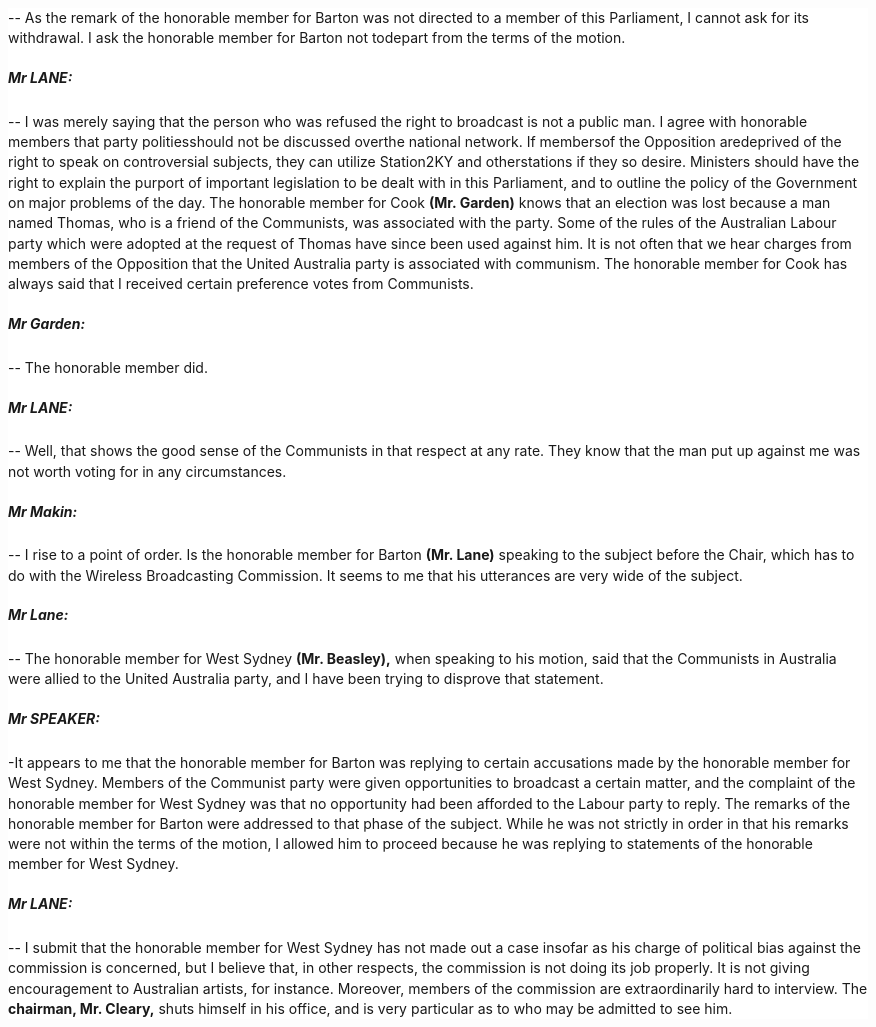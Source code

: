 -- As the remark of the honorable member for Barton was not directed to a member of this Parliament, I cannot ask for its withdrawal. I ask the honorable member for Barton not todepart from the terms of the motion. 

##### Mr LANE:

-- I was merely saying that the person who was refused the right to broadcast is not a public man. I agree with honorable members that party politiesshould not be discussed overthe national network. If membersof the Opposition aredeprived of the right to speak on controversial subjects, they can utilize Station2KY and otherstations if they so desire. Ministers should have the right to explain the purport of important legislation to be dealt with in this Parliament, and to outline the policy of the Government on major problems of the day. The honorable member for Cook  **(Mr. Garden)**  knows that an election was lost because a man named Thomas, who is a friend of the Communists, was associated with the party. Some of the rules of the Australian Labour party which were adopted at the request of Thomas have since been used against him. It is not often that we hear charges from members of the Opposition that the United Australia party is associated with communism. The honorable member for Cook has always said that I received certain preference votes from Communists. 

##### Mr Garden:

-- The honorable member did. 

##### Mr LANE:

-- Well, that shows the good sense of the Communists in that respect at any rate. They know that the man put up against me was not worth voting for in any circumstances. 

##### Mr Makin:

-- I rise to a point of order. Is the honorable member for Barton  **(Mr. Lane)**  speaking to the subject before the Chair, which has to do with the Wireless Broadcasting Commission. It seems to me that his utterances are very  wide of the subject. 

##### Mr Lane:

-- The honorable member for West Sydney  **(Mr. Beasley),**  when speaking to his motion, said that the Communists in Australia were allied to the United Australia party, and I have been trying to disprove that statement. 

##### Mr SPEAKER:

-It appears to me that the honorable member for Barton was replying to certain accusations made by the honorable member for West Sydney. Members of the Communist party were given opportunities to broadcast a certain matter, and the complaint of the honorable member for West Sydney was that no opportunity had been afforded to the Labour party to reply. The remarks of the honorable member for Barton were addressed to that phase of the subject. While he was not strictly in order in that his remarks were not within the terms of the motion, I allowed him to proceed because he was replying to statements of the honorable member for West Sydney. 

##### Mr LANE:

-- I submit that the honorable member for West Sydney has not made out a case insofar as his charge of political bias against the commission is concerned, but I believe that, in other respects, the commission is not doing its job properly. It is not giving encouragement to Australian artists, for instance. Moreover, members of the commission are extraordinarily hard to interview. The  **chairman, Mr. Cleary,**  shuts himself in his office, and is very particular as to who may be admitted to see him. 
